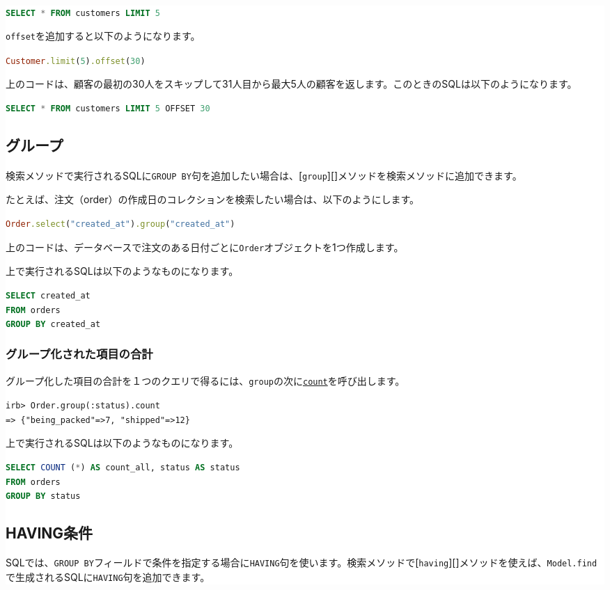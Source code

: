 ```sql
SELECT * FROM customers LIMIT 5
```

`offset`を追加すると以下のようになります。

```ruby
Customer.limit(5).offset(30)
```

上のコードは、顧客の最初の30人をスキップして31人目から最大5人の顧客を返します。このときのSQLは以下のようになります。

```sql
SELECT * FROM customers LIMIT 5 OFFSET 30
```

グループ
-----

検索メソッドで実行されるSQLに`GROUP BY`句を追加したい場合は、[`group`][]メソッドを検索メソッドに追加できます。

たとえば、注文（order）の作成日のコレクションを検索したい場合は、以下のようにします。

```ruby
Order.select("created_at").group("created_at")
```

上のコードは、データベースで注文のある日付ごとに`Order`オブジェクトを1つ作成します。

上で実行されるSQLは以下のようなものになります。

```sql
SELECT created_at
FROM orders
GROUP BY created_at
```

### グループ化された項目の合計

グループ化した項目の合計を１つのクエリで得るには、`group`の次に[`count`][]を呼び出します。

```irb
irb> Order.group(:status).count
=> {"being_packed"=>7, "shipped"=>12}
```

上で実行されるSQLは以下のようなものになります。

```sql
SELECT COUNT (*) AS count_all, status AS status
FROM orders
GROUP BY status
```

[`count`]:
  https://api.rubyonrails.org/classes/ActiveRecord/Calculations.html#method-i-count

HAVING条件
------

SQLでは、`GROUP BY`フィールドで条件を指定する場合に`HAVING`句を使います。検索メソッドで[`having`][]メソッドを使えば、`Model.find`で生成されるSQLに`HAVING`句を追加できます。
